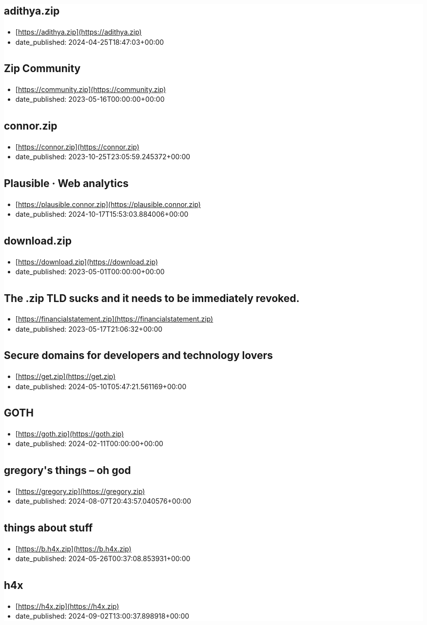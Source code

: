  ## adithya.zip
 - [https://adithya.zip](https://adithya.zip)
 - date_published: 2024-04-25T18:47:03+00:00

 ## Zip Community
 - [https://community.zip](https://community.zip)
 - date_published: 2023-05-16T00:00:00+00:00

 ## connor.zip
 - [https://connor.zip](https://connor.zip)
 - date_published: 2023-10-25T23:05:59.245372+00:00

 ## Plausible · Web analytics
 - [https://plausible.connor.zip](https://plausible.connor.zip)
 - date_published: 2024-10-17T15:53:03.884006+00:00

 ## download.zip
 - [https://download.zip](https://download.zip)
 - date_published: 2023-05-01T00:00:00+00:00

 ## The .zip TLD sucks and it needs to be immediately revoked.
 - [https://financialstatement.zip](https://financialstatement.zip)
 - date_published: 2023-05-17T21:06:32+00:00

 ## Secure domains for developers and technology lovers
 - [https://get.zip](https://get.zip)
 - date_published: 2024-05-10T05:47:21.561169+00:00

 ## GOTH
 - [https://goth.zip](https://goth.zip)
 - date_published: 2024-02-11T00:00:00+00:00

 ## gregory's things – oh god
 - [https://gregory.zip](https://gregory.zip)
 - date_published: 2024-08-07T20:43:57.040576+00:00

 ## things about stuff
 - [https://b.h4x.zip](https://b.h4x.zip)
 - date_published: 2024-05-26T00:37:08.853931+00:00

 ## h4x
 - [https://h4x.zip](https://h4x.zip)
 - date_published: 2024-09-02T13:00:37.898918+00:00
